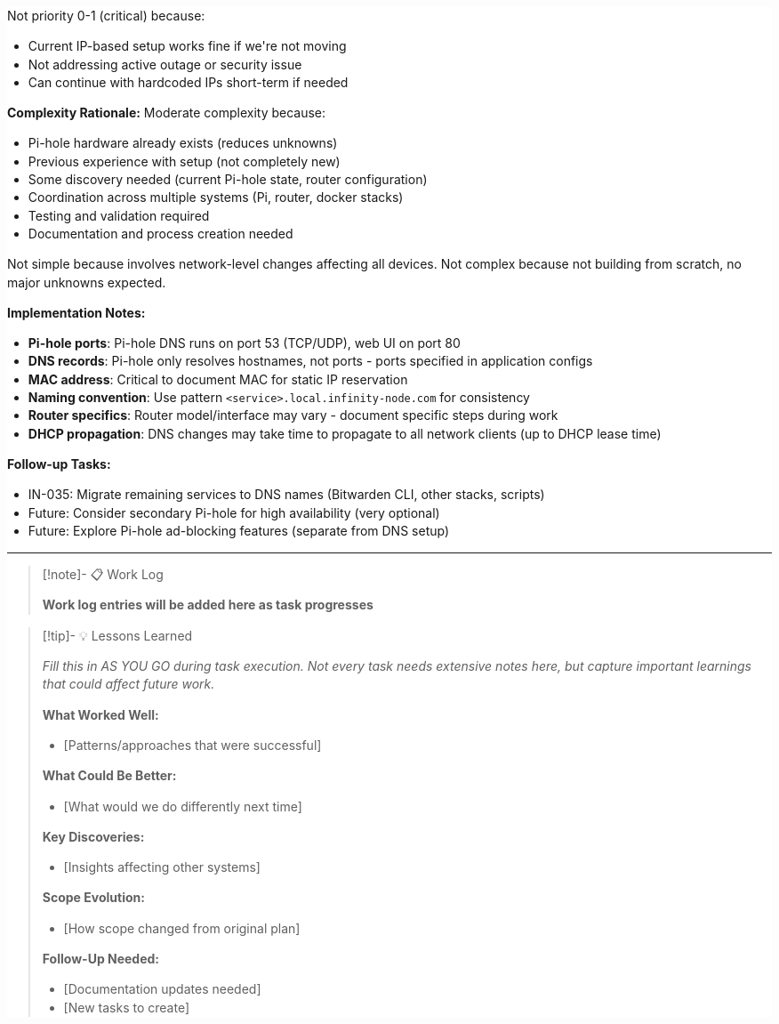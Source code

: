 Not priority 0-1 (critical) because:
- Current IP-based setup works fine if we're not moving
- Not addressing active outage or security issue
- Can continue with hardcoded IPs short-term if needed

**Complexity Rationale:**
Moderate complexity because:
- Pi-hole hardware already exists (reduces unknowns)
- Previous experience with setup (not completely new)
- Some discovery needed (current Pi-hole state, router configuration)
- Coordination across multiple systems (Pi, router, docker stacks)
- Testing and validation required
- Documentation and process creation needed

Not simple because involves network-level changes affecting all devices.
Not complex because not building from scratch, no major unknowns expected.

**Implementation Notes:**
- **Pi-hole ports**: Pi-hole DNS runs on port 53 (TCP/UDP), web UI on port 80
- **DNS records**: Pi-hole only resolves hostnames, not ports - ports specified in application configs
- **MAC address**: Critical to document MAC for static IP reservation
- **Naming convention**: Use pattern `<service>.local.infinity-node.com` for consistency
- **Router specifics**: Router model/interface may vary - document specific steps during work
- **DHCP propagation**: DNS changes may take time to propagate to all network clients (up to DHCP lease time)

**Follow-up Tasks:**
- IN-035: Migrate remaining services to DNS names (Bitwarden CLI, other stacks, scripts)
- Future: Consider secondary Pi-hole for high availability (very optional)
- Future: Explore Pi-hole ad-blocking features (separate from DNS setup)

---

> [!note]- 📋 Work Log
>
> **Work log entries will be added here as task progresses**

> [!tip]- 💡 Lessons Learned
>
> *Fill this in AS YOU GO during task execution. Not every task needs extensive notes here, but capture important learnings that could affect future work.*
>
> **What Worked Well:**
> - [Patterns/approaches that were successful]
>
> **What Could Be Better:**
> - [What would we do differently next time]
>
> **Key Discoveries:**
> - [Insights affecting other systems]
>
> **Scope Evolution:**
> - [How scope changed from original plan]
>
> **Follow-Up Needed:**
> - [Documentation updates needed]
> - [New tasks to create]
